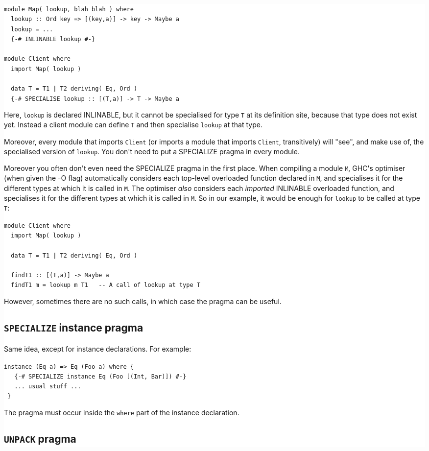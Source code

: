     module Map( lookup, blah blah ) where
      lookup :: Ord key => [(key,a)] -> key -> Maybe a
      lookup = ...
      {-# INLINABLE lookup #-}

    module Client where
      import Map( lookup )

      data T = T1 | T2 deriving( Eq, Ord )
      {-# SPECIALISE lookup :: [(T,a)] -> T -> Maybe a

Here, `lookup` is declared INLINABLE, but it cannot be specialised for
type `T` at its definition site, because that type does not exist yet.
Instead a client module can define `T` and then specialise `lookup` at
that type.

Moreover, every module that imports `Client` (or imports a module that
imports `Client`, transitively) will "see", and make use of, the
specialised version of `lookup`. You don't need to put a SPECIALIZE
pragma in every module.

Moreover you often don't even need the SPECIALIZE pragma in the first
place. When compiling a module `M`, GHC's optimiser (when given the -O
flag) automatically considers each top-level overloaded function
declared in `M`, and specialises it for the different types at which it
is called in `M`. The optimiser *also* considers each *imported*
INLINABLE overloaded function, and specialises it for the different
types at which it is called in `M`. So in our example, it would be
enough for `lookup` to be called at type `T`:

    module Client where
      import Map( lookup )

      data T = T1 | T2 deriving( Eq, Ord )

      findT1 :: [(T,a)] -> Maybe a
      findT1 m = lookup m T1   -- A call of lookup at type T

However, sometimes there are no such calls, in which case the pragma can
be useful.

`SPECIALIZE` instance pragma
----------------------------

Same idea, except for instance declarations. For example:

    instance (Eq a) => Eq (Foo a) where {
       {-# SPECIALIZE instance Eq (Foo [(Int, Bar)]) #-}
       ... usual stuff ...
     }

The pragma must occur inside the `where` part of the instance
declaration.

`UNPACK` pragma
---------------


[^1]: In fact, UNPACK has no effect without -O, for technical reasons